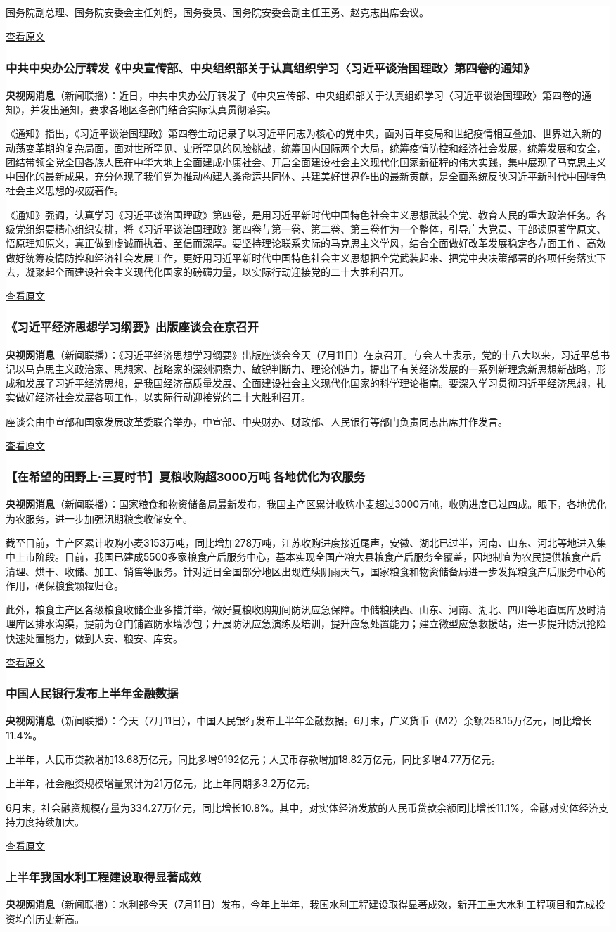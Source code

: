国务院副总理、国务院安委会主任刘鹤，国务委员、国务院安委会副主任王勇、赵克志出席会议。


[查看原文](https://tv.cctv.com/2022/07/11/VIDEWh8yi2jO7DjQ9DeHzFHP220711.shtml)

### 中共中央办公厅转发《中央宣传部、中央组织部关于认真组织学习〈习近平谈治国理政〉第四卷的通知》

**央视网消息**（新闻联播）：近日，中共中央办公厅转发了《中央宣传部、中央组织部关于认真组织学习〈习近平谈治国理政〉第四卷的通知》，并发出通知，要求各地区各部门结合实际认真贯彻落实。

《通知》指出，《习近平谈治国理政》第四卷生动记录了以习近平同志为核心的党中央，面对百年变局和世纪疫情相互叠加、世界进入新的动荡变革期的复杂局面，面对世所罕见、史所罕见的风险挑战，统筹国内国际两个大局，统筹疫情防控和经济社会发展，统筹发展和安全，团结带领全党全国各族人民在中华大地上全面建成小康社会、开启全面建设社会主义现代化国家新征程的伟大实践，集中展现了马克思主义中国化的最新成果，充分体现了我们党为推动构建人类命运共同体、共建美好世界作出的最新贡献，是全面系统反映习近平新时代中国特色社会主义思想的权威著作。

《通知》强调，认真学习《习近平谈治国理政》第四卷，是用习近平新时代中国特色社会主义思想武装全党、教育人民的重大政治任务。各级党组织要精心组织安排，将《习近平谈治国理政》第四卷与第一卷、第二卷、第三卷作为一个整体，引导广大党员、干部读原著学原文、悟原理知原义，真正做到虔诚而执着、至信而深厚。要坚持理论联系实际的马克思主义学风，结合全面做好改革发展稳定各方面工作、高效做好统筹疫情防控和经济社会发展工作，更好用习近平新时代中国特色社会主义思想把全党武装起来、把党中央决策部署的各项任务落实下去，凝聚起全面建设社会主义现代化国家的磅礴力量，以实际行动迎接党的二十大胜利召开。


[查看原文](https://tv.cctv.com/2022/07/11/VIDEnFAfI6hrp7z5rs5dV6bB220711.shtml)

### 《习近平经济思想学习纲要》出版座谈会在京召开

**央视网消息**（新闻联播）：《习近平经济思想学习纲要》出版座谈会今天（7月11日）在京召开。与会人士表示，党的十八大以来，习近平总书记以马克思主义政治家、思想家、战略家的深刻洞察力、敏锐判断力、理论创造力，提出了有关经济发展的一系列新理念新思想新战略，形成和发展了习近平经济思想，是我国经济高质量发展、全面建设社会主义现代化国家的科学理论指南。要深入学习贯彻习近平经济思想，扎实做好经济社会发展各项工作，以实际行动迎接党的二十大胜利召开。

座谈会由中宣部和国家发展改革委联合举办，中宣部、中央财办、财政部、人民银行等部门负责同志出席并作发言。


[查看原文](https://tv.cctv.com/2022/07/11/VIDEoGX7ZWeEAnyo3g0aYOPE220711.shtml)

### 【在希望的田野上·三夏时节】夏粮收购超3000万吨 各地优化为农服务

**央视网消息**（新闻联播）：国家粮食和物资储备局最新发布，我国主产区累计收购小麦超过3000万吨，收购进度已过四成。眼下，各地优化为农服务，进一步加强汛期粮食收储安全。

截至目前，主产区累计收购小麦3153万吨，同比增加278万吨，江苏收购进度接近尾声，安徽、湖北已过半，河南、山东、河北等地进入集中上市阶段。目前，我国已建成5500多家粮食产后服务中心，基本实现全国产粮大县粮食产后服务全覆盖，因地制宜为农民提供粮食产后清理、烘干、收储、加工、销售等服务。针对近日全国部分地区出现连续阴雨天气，国家粮食和物资储备局进一步发挥粮食产后服务中心的作用，确保粮食颗粒归仓。

此外，粮食主产区各级粮食收储企业多措并举，做好夏粮收购期间防汛应急保障。中储粮陕西、山东、河南、湖北、四川等地直属库及时清理库区排水沟渠，提前为仓门铺置防水墙沙包；开展防汛应急演练及培训，提升应急处置能力；建立微型应急救援站，进一步提升防汛抢险快速处置能力，做到人安、粮安、库安。


[查看原文](https://tv.cctv.com/2022/07/11/VIDEfagp6qy7aEHvgaXet1AS220711.shtml)

### 中国人民银行发布上半年金融数据

**央视网消息**（新闻联播）：今天（7月11日），中国人民银行发布上半年金融数据。6月末，广义货币（M2）余额258.15万亿元，同比增长11.4%。

上半年，人民币贷款增加13.68万亿元，同比多增9192亿元；人民币存款增加18.82万亿元，同比多增4.77万亿元。

上半年，社会融资规模增量累计为21万亿元，比上年同期多3.2万亿元。

6月末，社会融资规模存量为334.27万亿元，同比增长10.8%。其中，对实体经济发放的人民币贷款余额同比增长11.1%，金融对实体经济支持力度持续加大。


[查看原文](https://tv.cctv.com/2022/07/11/VIDEEt4wStMK1gewkrLBPbDl220711.shtml)

### 上半年我国水利工程建设取得显著成效

**央视网消息**（新闻联播）：水利部今天（7月11日）发布，今年上半年，我国水利工程建设取得显著成效，新开工重大水利工程项目和完成投资均创历史新高。

